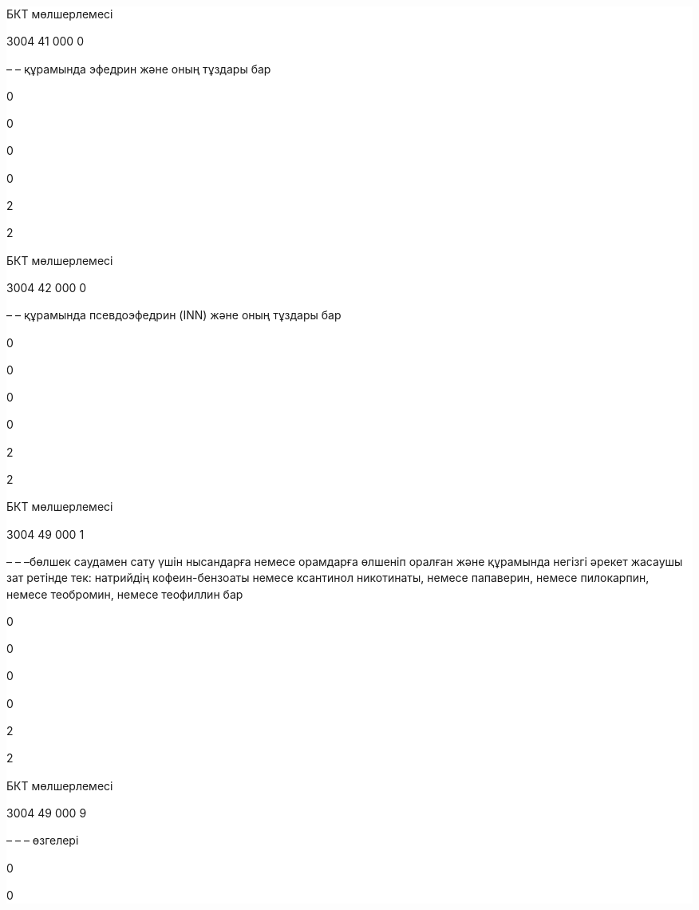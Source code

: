 БКТ мөлшерлемесі

3004 41 000 0

– – құрамында эфедрин және оның тұздары бар

0

0

0

0

2

2

БКТ мөлшерлемесі

3004 42 000 0

– – құрамында псевдоэфедрин (INN) және оның тұздары бар

0

0

0

0

2

2

БКТ мөлшерлемесі

3004 49 000 1

– – –бөлшек саудамен сату үшін нысандарға немесе орамдарға өлшеніп оралған және құрамында негізгі әрекет жасаушы зат ретінде тек: натрийдің кофеин-бензоаты немесе ксантинол никотинаты, немесе папаверин, немесе пилокарпин, немесе теобромин, немесе теофиллин бар

0

0

0

0

2

2

БКТ мөлшерлемесі

3004 49 000 9

– – – өзгелері

0

0
